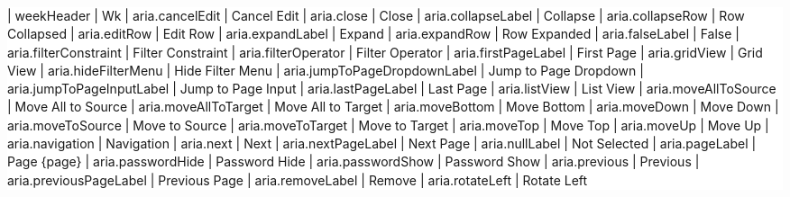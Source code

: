 | weekHeader | Wk
| aria.cancelEdit | Cancel Edit
| aria.close | Close
| aria.collapseLabel | Collapse
| aria.collapseRow | Row Collapsed
| aria.editRow | Edit Row
| aria.expandLabel | Expand
| aria.expandRow | Row Expanded
| aria.falseLabel | False
| aria.filterConstraint | Filter Constraint
| aria.filterOperator | Filter Operator
| aria.firstPageLabel | First Page
| aria.gridView | Grid View
| aria.hideFilterMenu | Hide Filter Menu
| aria.jumpToPageDropdownLabel | Jump to Page Dropdown
| aria.jumpToPageInputLabel | Jump to Page Input
| aria.lastPageLabel | Last Page
| aria.listView | List View
| aria.moveAllToSource | Move All to Source
| aria.moveAllToTarget | Move All to Target
| aria.moveBottom | Move Bottom
| aria.moveDown | Move Down
| aria.moveToSource | Move to Source
| aria.moveToTarget | Move to Target
| aria.moveTop | Move Top
| aria.moveUp | Move Up
| aria.navigation | Navigation
| aria.next | Next
| aria.nextPageLabel | Next Page
| aria.nullLabel | Not Selected
| aria.pageLabel | Page {page}
| aria.passwordHide | Password Hide
| aria.passwordShow | Password Show
| aria.previous | Previous
| aria.previousPageLabel | Previous Page
| aria.removeLabel | Remove
| aria.rotateLeft | Rotate Left